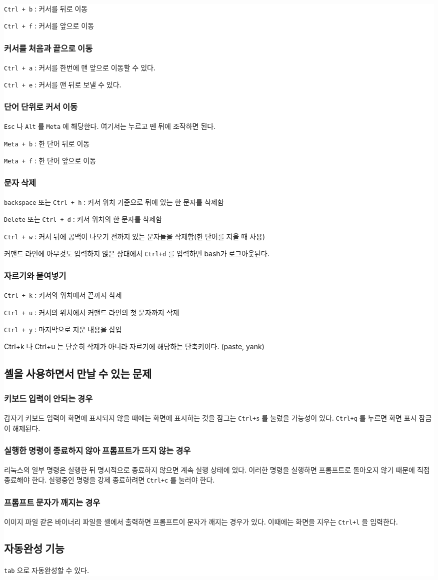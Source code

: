 `Ctrl + b` : 커서를 뒤로 이동

`Ctrl + f` : 커서를 앞으로 이동

### 커서를 처음과 끝으로 이동

`Ctrl + a` : 커서를 한번에 맨 앞으로 이동할 수 있다.

`Ctrl + e` : 커서를 맨 뒤로 보낼 수 있다. 

### 단어 단위로 커서 이동

`Esc` 나 `Alt` 를 `Meta` 에 해당한다. 여기서는 누르고 뗀 뒤에 조작하면 된다.

`Meta + b` : 한 단어 뒤로 이동

`Meta + f` : 한 단어 앞으로 이동

### 문자 삭제

`backspace` 또는 `Ctrl + h` : 커서 위치 기준으로 뒤에 있는 한 문자를 삭제함

`Delete` 또는 `Ctrl + d` : 커서 위치의 한 문자를 삭제함

`Ctrl + w` : 커서 뒤에 공백이 나오기 전까지 있는 문자들을 삭제함(한 단어를 지울 때 사용)

커맨드 라인에 아무것도 입력하지 않은 상태에서 `Ctrl+d` 를 입력하면 bash가 로그아웃된다.

### 자르기와 붙여넣기

`Ctrl + k` : 커서의 위치에서 끝까지 삭제

`Ctrl + u` : 커서의 위치에서 커맨드 라인의 첫 문자까지 삭제

`Ctrl + y` : 마지막으로 지운 내용을 삽입

Ctrl+k 나 Ctrl+u 는 단순히 삭제가 아니라 자르기에 해당하는 단축키이다. (paste, yank)

## 셸을 사용하면서 만날 수 있는 문제

### 키보드 입력이 안되는 경우

갑자기 키보드 입력이 화면에 표시되지 않을 때에는 화면에 표시하는 것을 잠그는 `Ctrl+s` 를 눌렀을 가능성이 있다. `Ctrl+q` 를 누르면 화면 표시 잠금이 해제된다.

### 실행한 명령이 종료하지 않아 프롬프트가 뜨지 않는 경우

리눅스의 일부 명령은 실행한 뒤 명시적으로 종료하지 않으면 계속 실행 상태에 있다. 이러한 명령을 실행하면 프롬프트로 돌아오지 않기 때문에 직접 종료해야 한다. 실행중인 명령을 강제 종료하려면 `Ctrl+c` 를 눌러야 한다.

### 프롬프트 문자가 깨지는 경우

이미지 파일 같은 바이너리 파일을 셸에서 출력하면 프롬프트이 문자가 깨지는 경우가 있다. 이때에는 화면을 지우는 `Ctrl+l` 을 입력한다. 

## 자동완성 기능

`tab` 으로 자동완성할 수 있다. 
